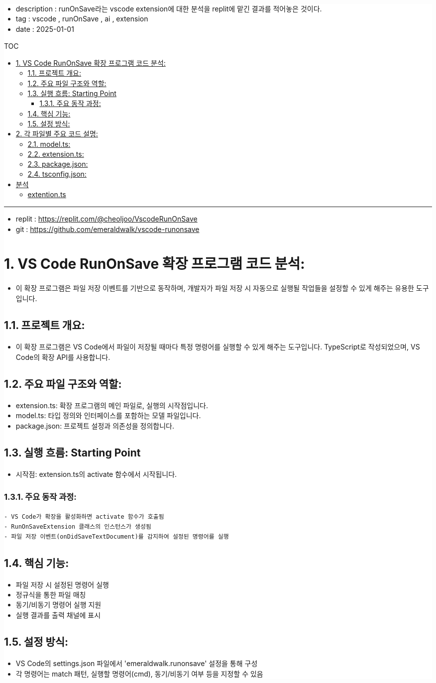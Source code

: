 - description : runOnSave라는 vscode extension에 대한 분석을 replit에 맡긴 결과를 적어놓은 것이다.
- tag : vscode , runOnSave , ai , extension
- date : 2025-01-01

TOC
- [1. VS Code RunOnSave 확장 프로그램 코드 분석:](#1-vs-code-runonsave-확장-프로그램-코드-분석)
  - [1.1. 프로젝트 개요:](#11-프로젝트-개요)
  - [1.2. 주요 파일 구조와 역할:](#12-주요-파일-구조와-역할)
  - [1.3. 실행 흐름: Starting Point](#13-실행-흐름-starting-point)
    - [1.3.1. 주요 동작 과정:](#131-주요-동작-과정)
  - [1.4. 핵심 기능:](#14-핵심-기능)
  - [1.5. 설정 방식:](#15-설정-방식)
- [2. 각 파일별 주요 코드 설명:](#2-각-파일별-주요-코드-설명)
  - [2.1. model.ts:](#21-modelts)
  - [2.2. extension.ts:](#22-extensionts)
  - [2.3. package.json:](#23-packagejson)
  - [2.4. tsconfig.json:](#24-tsconfigjson)
- [분석](#분석)
  - [extention.ts](#extentionts)

------------

- replit : https://replit.com/@cheoljoo/VscodeRunOnSave
- git : https://github.com/emeraldwalk/vscode-runonsave

# 1. VS Code RunOnSave 확장 프로그램 코드 분석:
- 이 확장 프로그램은 파일 저장 이벤트를 기반으로 동작하며, 개발자가 파일 저장 시 자동으로 실행될 작업들을 설정할 수 있게 해주는 유용한 도구입니다.

## 1.1. 프로젝트 개요:
- 이 확장 프로그램은 VS Code에서 파일이 저장될 때마다 특정 명령어를 실행할 수 있게 해주는 도구입니다.
TypeScript로 작성되었으며, VS Code의 확장 API를 사용합니다.
## 1.2. 주요 파일 구조와 역할:
- extension.ts: 확장 프로그램의 메인 파일로, 실행의 시작점입니다.
- model.ts: 타입 정의와 인터페이스를 포함하는 모델 파일입니다.
- package.json: 프로젝트 설정과 의존성을 정의합니다.
## 1.3. 실행 흐름: Starting Point
- 시작점: extension.ts의 activate 함수에서 시작됩니다.
### 1.3.1. 주요 동작 과정:
    - VS Code가 확장을 활성화하면 activate 함수가 호출됨
    - RunOnSaveExtension 클래스의 인스턴스가 생성됨
    - 파일 저장 이벤트(onDidSaveTextDocument)를 감지하여 설정된 명령어를 실행
## 1.4. 핵심 기능:
- 파일 저장 시 설정된 명령어 실행
- 정규식을 통한 파일 매칭
- 동기/비동기 명령어 실행 지원
- 실행 결과를 출력 채널에 표시
## 1.5. 설정 방식:
- VS Code의 settings.json 파일에서 'emeraldwalk.runonsave' 설정을 통해 구성
- 각 명령어는 match 패턴, 실행할 명령어(cmd), 동기/비동기 여부 등을 지정할 수 있음
